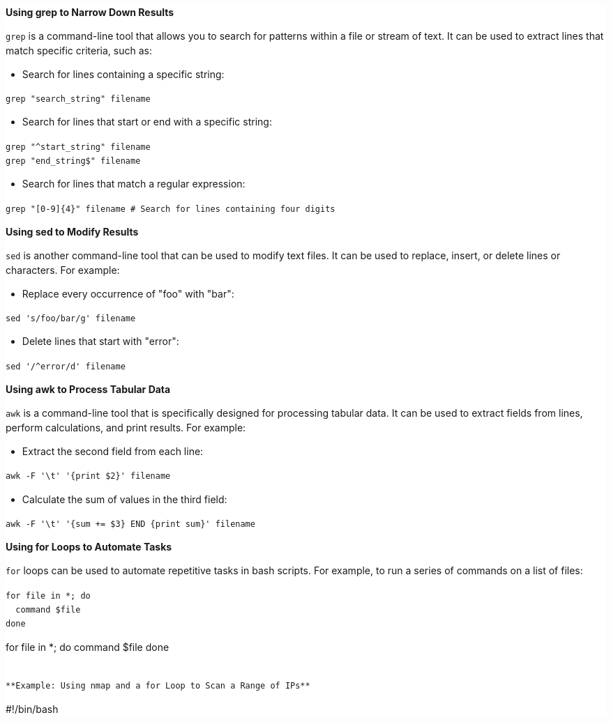 **Using grep to Narrow Down Results**

`grep` is a command-line tool that allows you to search for patterns within a file or stream of text. It can be used to extract lines that match specific criteria, such as:

- Search for lines containing a specific string:
```
grep "search_string" filename
```
- Search for lines that start or end with a specific string:
```
grep "^start_string" filename
grep "end_string$" filename
```
- Search for lines that match a regular expression:
```
grep "[0-9]{4}" filename # Search for lines containing four digits
``````

**Using sed to Modify Results**

`sed` is another command-line tool that can be used to modify text files. It can be used to replace, insert, or delete lines or characters. For example:

- Replace every occurrence of "foo" with "bar":
```
sed 's/foo/bar/g' filename
```
- Delete lines that start with "error":
```
sed '/^error/d' filename
```

**Using awk to Process Tabular Data**

`awk` is a command-line tool that is specifically designed for processing tabular data. It can be used to extract fields from lines, perform calculations, and print results. For example:

- Extract the second field from each line:
```
awk -F '\t' '{print $2}' filename
```
- Calculate the sum of values in the third field:
```
awk -F '\t' '{sum += $3} END {print sum}' filename
```

**Using for Loops to Automate Tasks**

`for` loops can be used to automate repetitive tasks in bash scripts. For example, to run a series of commands on a list of files:

```
for file in *; do
  command $file
done
``````
for file in *; do
  command $file
done
```

**Example: Using nmap and a for Loop to Scan a Range of IPs**

```
#!/bin/bash
